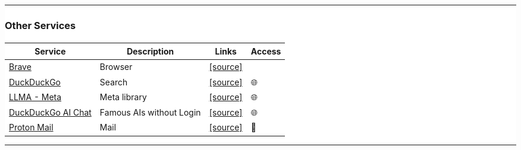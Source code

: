 </table>
<hr>
</div>

<div>
    <h3>Other Services</h3>
    <table>
      <thead>
        <tr>
          <th>Service</th>
          <th>Description</th>
          <th>Links</th>
          <th>Access</th>
        </tr>
      </thead>
      <tbody>
        <tr>
          <td><a href="https://brave.com">Brave</a></td>
          <td>Browser</td>
          <td><a href="https://github.com/brave/brave-browser">[source]</a></td>
          <td></td>
        </tr>
        <tr>
          <td><a href="https://duckduckgo.com">DuckDuckGo</a></td>
          <td>Search</td>
          <td><a href="https://github.com/deedy5/duckduckgo_search">[source]</a></td>
          <td>🌐</td>
        </tr>
        <tr>
          <td><a href="https://github.com/meta-llama">LLMA - Meta</a></td>
          <td>Meta library</td>
          <td><a href="https://github.com/meta-llama/meta-llama-chat-gpt">[source]</a></td>
          <td>🌐</td>
        </tr>
        <tr>
          <td><a href="https://duckduckgo.com/duckduckgo-help-pages/aichat/">DuckDuckGo AI Chat</a></td> 
          <td>Famous AIs without Login</td> 
          <td><a href="https://github.com/duckduckgo/duckduckgo-help-pages/commits/master/_docs/aichat/aichat-index.md">[source]</a></td>
          <td>🌐</td>
        </tr>
        <tr>
            <td><a href="https://proton.me/mail">Proton Mail</a></td>
            <td>Mail</td>
            <td><a href="https://github.com/ProtonMail">[source]</a></td>
            <td>🤖</td>
        </tr>
      </tbody>
    </table>
    <hr>
</div>
